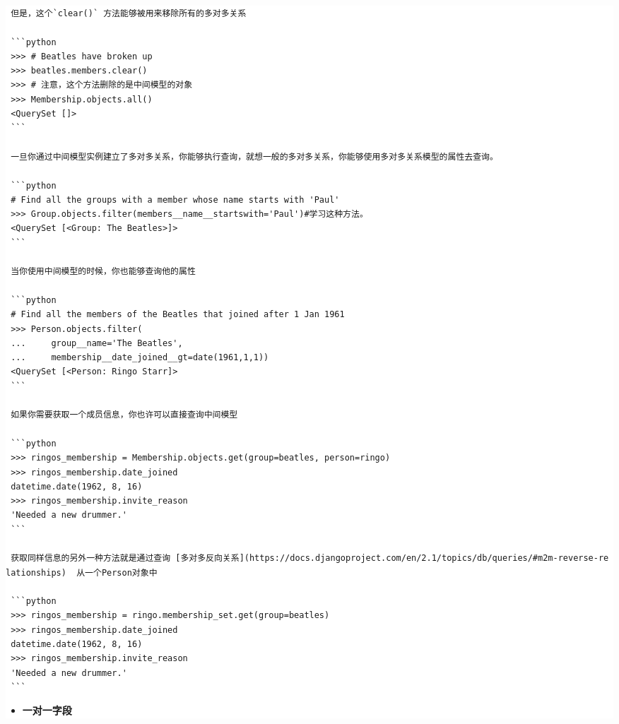      但是，这个`clear()` 方法能够被用来移除所有的多对多关系

     ```python
     >>> # Beatles have broken up
     >>> beatles.members.clear()
     >>> # 注意，这个方法删除的是中间模型的对象
     >>> Membership.objects.all()
     <QuerySet []>
     ```

     一旦你通过中间模型实例建立了多对多关系，你能够执行查询，就想一般的多对多关系，你能够使用多对多关系模型的属性去查询。

     ```python
     # Find all the groups with a member whose name starts with 'Paul'
     >>> Group.objects.filter(members__name__startswith='Paul')#学习这种方法。
     <QuerySet [<Group: The Beatles>]>
     ```

     当你使用中间模型的时候，你也能够查询他的属性

     ```python
     # Find all the members of the Beatles that joined after 1 Jan 1961
     >>> Person.objects.filter(
     ...     group__name='The Beatles',
     ...     membership__date_joined__gt=date(1961,1,1))
     <QuerySet [<Person: Ringo Starr]>
     ```

     如果你需要获取一个成员信息，你也许可以直接查询中间模型

     ```python
     >>> ringos_membership = Membership.objects.get(group=beatles, person=ringo)
     >>> ringos_membership.date_joined
     datetime.date(1962, 8, 16)
     >>> ringos_membership.invite_reason
     'Needed a new drummer.'
     ```

     获取同样信息的另外一种方法就是通过查询 [多对多反向关系](https://docs.djangoproject.com/en/2.1/topics/db/queries/#m2m-reverse-relationships)  从一个Person对象中

     ```python
     >>> ringos_membership = ringo.membership_set.get(group=beatles)
     >>> ringos_membership.date_joined
     datetime.date(1962, 8, 16)
     >>> ringos_membership.invite_reason
     'Needed a new drummer.'
     ```

   - **一对一字段** 
